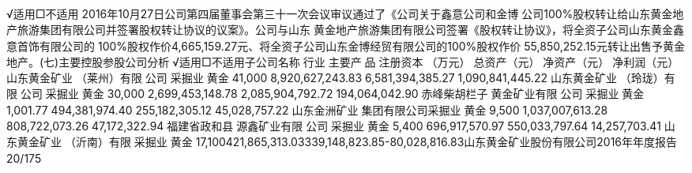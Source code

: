 √适用□不适用
2016年10月27日公司第四届董事会第三十一次会议审议通过了《公司关于鑫意公司和金博
公司100%股权转让给山东黄金地产旅游集团有限公司并签署股权转让协议的议案》。公司与山东
黄金地产旅游集团有限公司签署《股权转让协议》，将全资子公司山东黄金鑫意首饰有限公司的
100%股权作价4,665,159.27元、将全资子公司山东金博经贸有限公司的100%股权作价
55,850,252.15元转让出售予黄金地产。(七)主要控股参股公司分析
√适用□不适用子公司名称
行业
主要产
品
注册资本
（万元）
总资产（元）
净资产（元）
净利润（元）
山东黄金矿业
（莱州）有限
公司
采掘业
黄金
41,000
8,920,627,243.83
6,581,394,385.27
1,090,841,445.22
山东黄金矿业
（玲珑）有限
公司
采掘业
黄金
30,000
2,699,453,148.78
2,085,904,792.72
194,064,042.90
赤峰柴胡栏子
黄金矿业有限
公司
采掘业
黄金
1,001.77
494,381,974.40
255,182,305.12
45,028,757.22
山东金洲矿业
集团有限公司采掘业
黄金
9,500
1,037,007,613.28
808,722,073.26
47,172,322.94
福建省政和县
源鑫矿业有限
公司
采掘业
黄金
5,400
696,917,570.97
550,033,797.64
14,257,703.41
山东黄金矿业
（沂南）有限
采掘业
黄金
17,100421,865,313.03339,148,823.85-80,028,816.83山东黄金矿业股份有限公司2016年年度报告
20/175